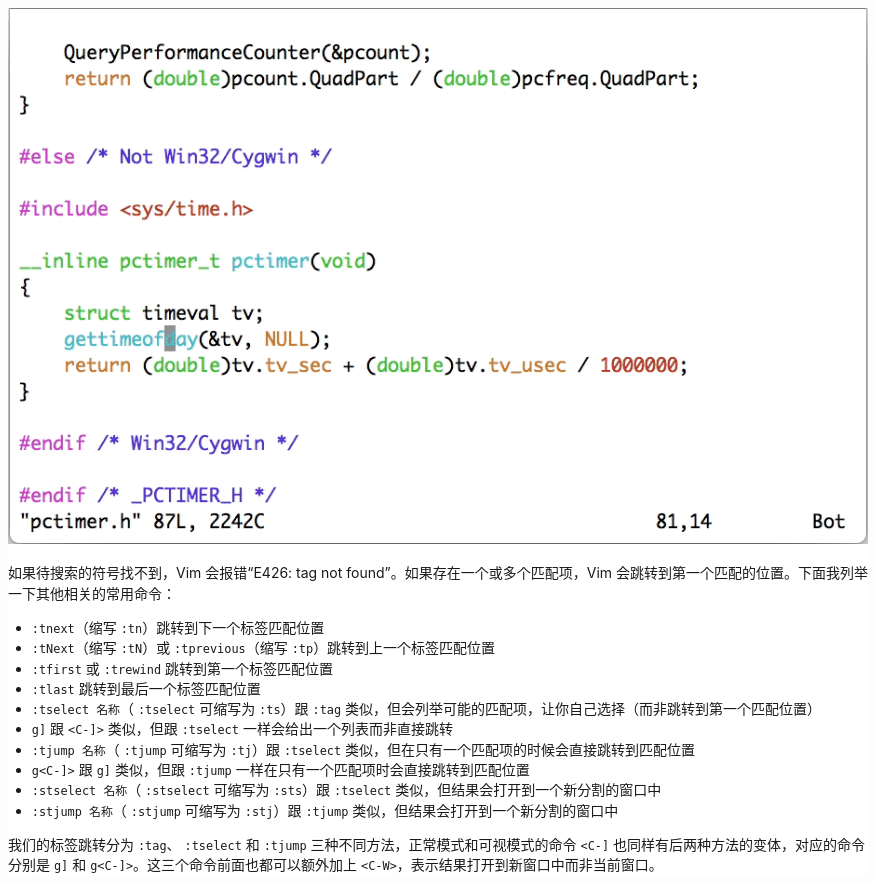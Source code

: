 ![Fig8.2](images/271208/d205869f3312918f8e39a40c2592325e.gif)

如果待搜索的符号找不到，Vim 会报错“E426: tag not found”。如果存在一个或多个匹配项，Vim 会跳转到第一个匹配的位置。下面我列举一下其他相关的常用命令：

- `:tnext`（缩写 `:tn`）跳转到下一个标签匹配位置
- `:tNext`（缩写 `:tN`）或 `:tprevious`（缩写 `:tp`）跳转到上一个标签匹配位置
- `:tfirst` 或 `:trewind` 跳转到第一个标签匹配位置
- `:tlast` 跳转到最后一个标签匹配位置
- `:tselect 名称`（ `:tselect` 可缩写为 `:ts`）跟 `:tag` 类似，但会列举可能的匹配项，让你自己选择（而非跳转到第一个匹配位置）
- `g]` 跟 `<C-]>` 类似，但跟 `:tselect` 一样会给出一个列表而非直接跳转
- `:tjump 名称`（ `:tjump` 可缩写为 `:tj`）跟 `:tselect` 类似，但在只有一个匹配项的时候会直接跳转到匹配位置
- `g<C-]>` 跟 `g]` 类似，但跟 `:tjump` 一样在只有一个匹配项时会直接跳转到匹配位置
- `:stselect 名称`（ `:stselect` 可缩写为 `:sts`）跟 `:tselect` 类似，但结果会打开到一个新分割的窗口中
- `:stjump 名称`（ `:stjump` 可缩写为 `:stj`）跟 `:tjump` 类似，但结果会打开到一个新分割的窗口中

我们的标签跳转分为 `:tag`、 `:tselect` 和 `:tjump` 三种不同方法，正常模式和可视模式的命令 `<C-]` 也同样有后两种方法的变体，对应的命令分别是 `g]` 和 `g<C-]>`。这三个命令前面也都可以额外加上 `<C-W>`，表示结果打开到新窗口中而非当前窗口。
